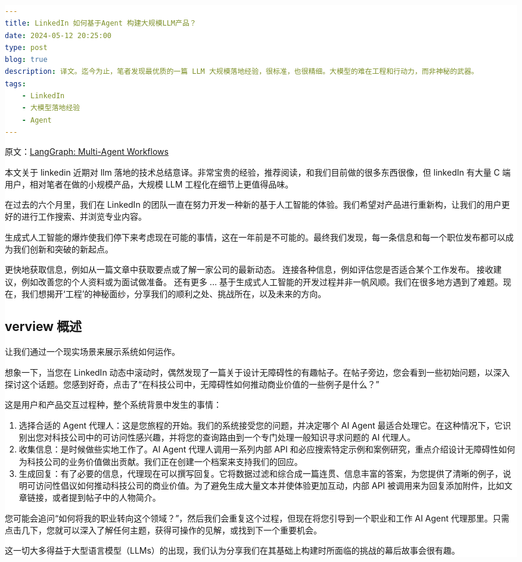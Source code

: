```yaml
---
title: LinkedIn 如何基于Agent 构建大规模LLM产品？
date: 2024-05-12 20:25:00
type: post
blog: true
description: 译文。迄今为止，笔者发现最优质的一篇 LLM 大规模落地经验，很标准，也很精细。大模型的难在工程和行动力，而非神秘的武器。
tags:
    - LinkedIn
    - 大模型落地经验
    - Agent
---
```


原文：[LangGraph: Multi-Agent Workflows](https://blog.langchain.dev/langgraph-multi-agent-workflows/)

本文关于 linkedin 近期对 llm 落地的技术总结意译。非常宝贵的经验，推荐阅读，和我们目前做的很多东西很像，但 linkedIn 有大量 C 端用户，相对笔者在做的小规模产品，大规模 LLM 工程化在细节上更值得品味。




在过去的六个月里，我们在 LinkedIn 的团队一直在努力开发一种新的基于人工智能的体验。我们希望对产品进行重新构，让我们的用户更好的进行工作搜索、并浏览专业内容。


生成式人工智能的爆炸使我们停下来考虑现在可能的事情，这在一年前是不可能的。最终我们发现，每一条信息和每一个职位发布都可以成为我们创新和突破的新起点。

更快地获取信息，例如从一篇文章中获取要点或了解一家公司的最新动态。
连接各种信息，例如评估您是否适合某个工作发布。
接收建议，例如改善您的个人资料或为面试做准备。
还有更多 ...
基于生成式人工智能的开发过程并非一帆风顺。我们在很多地方遇到了难题。现在，我们想揭开‘工程’的神秘面纱，分享我们的顺利之处、挑战所在，以及未来的方向。



## verview 概述


让我们通过一个现实场景来展示系统如何运作。


想象一下，当您在 LinkedIn 动态中滚动时，偶然发现了一篇关于设计无障碍性的有趣帖子。在帖子旁边，您会看到一些初始问题，以深入探讨这个话题。您感到好奇，点击了“在科技公司中，无障碍性如何推动商业价值的一些例子是什么？”


这是用户和产品交互过程种，整个系统背景中发生的事情：

1. 选择合适的 Agent 代理人：这是您旅程的开始。我们的系统接受您的问题，并决定哪个 AI Agent 最适合处理它。在这种情况下，它识别出您对科技公司中的可访问性感兴趣，并将您的查询路由到一个专门处理一般知识寻求问题的 AI 代理人。
2. 收集信息：是时候做些实地工作了。AI Agent 代理人调用一系列内部 API 和必应搜索特定示例和案例研究，重点介绍设计无障碍性如何为科技公司的业务价值做出贡献。我们正在创建一个档案来支持我们的回应。
3. 生成回复：有了必要的信息，代理现在可以撰写回复。它将数据过滤和综合成一篇连贯、信息丰富的答案，为您提供了清晰的例子，说明可访问性倡议如何推动科技公司的商业价值。为了避免生成大量文本并使体验更加互动，内部 API 被调用来为回复添加附件，比如文章链接，或者提到帖子中的人物简介。

您可能会追问“如何将我的职业转向这个领域？”，然后我们会重复这个过程，但现在将您引导到一个职业和工作 AI Agent 代理那里。只需点击几下，您就可以深入了解任何主题，获得可操作的见解，或找到下一个重要机会。


这一切大多得益于大型语言模型（LLMs）的出现，我们认为分享我们在其基础上构建时所面临的挑战的幕后故事会很有趣。
